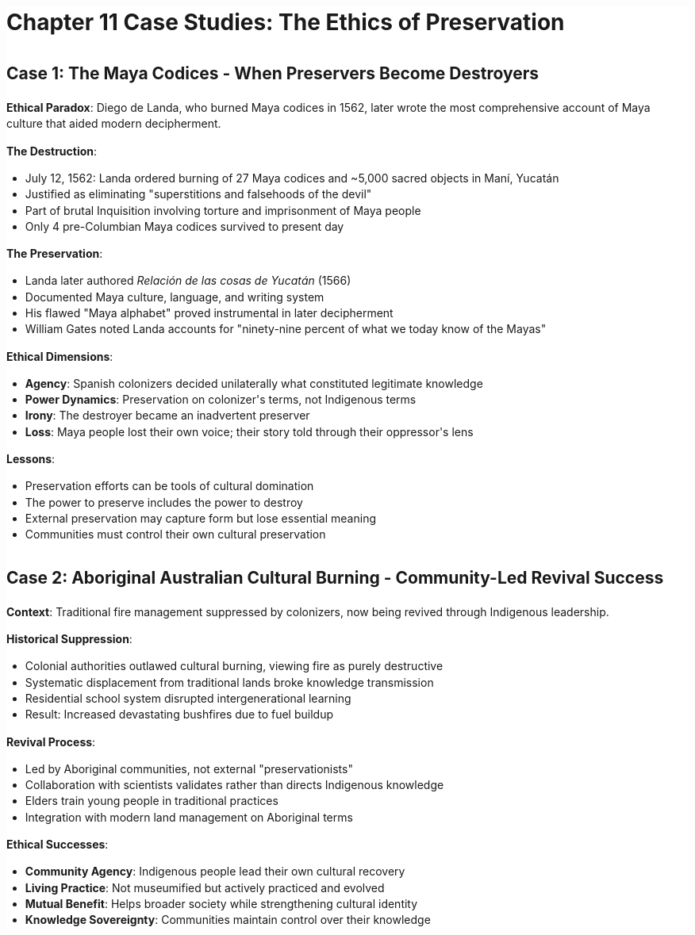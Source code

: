 # Chapter 11 Case Studies: The Ethics of Preservation

## Case 1: The Maya Codices - When Preservers Become Destroyers

**Ethical Paradox**: Diego de Landa, who burned Maya codices in 1562, later wrote the most comprehensive account of Maya culture that aided modern decipherment.

**The Destruction**:
- July 12, 1562: Landa ordered burning of 27 Maya codices and ~5,000 sacred objects in Maní, Yucatán
- Justified as eliminating "superstitions and falsehoods of the devil"
- Part of brutal Inquisition involving torture and imprisonment of Maya people
- Only 4 pre-Columbian Maya codices survived to present day

**The Preservation**:
- Landa later authored *Relación de las cosas de Yucatán* (1566)
- Documented Maya culture, language, and writing system
- His flawed "Maya alphabet" proved instrumental in later decipherment
- William Gates noted Landa accounts for "ninety-nine percent of what we today know of the Mayas"

**Ethical Dimensions**:
- **Agency**: Spanish colonizers decided unilaterally what constituted legitimate knowledge
- **Power Dynamics**: Preservation on colonizer's terms, not Indigenous terms
- **Irony**: The destroyer became an inadvertent preserver
- **Loss**: Maya people lost their own voice; their story told through their oppressor's lens

**Lessons**: 
- Preservation efforts can be tools of cultural domination
- The power to preserve includes the power to destroy
- External preservation may capture form but lose essential meaning
- Communities must control their own cultural preservation

## Case 2: Aboriginal Australian Cultural Burning - Community-Led Revival Success

**Context**: Traditional fire management suppressed by colonizers, now being revived through Indigenous leadership.

**Historical Suppression**:
- Colonial authorities outlawed cultural burning, viewing fire as purely destructive
- Systematic displacement from traditional lands broke knowledge transmission
- Residential school system disrupted intergenerational learning
- Result: Increased devastating bushfires due to fuel buildup

**Revival Process**:
- Led by Aboriginal communities, not external "preservationists"
- Collaboration with scientists validates rather than directs Indigenous knowledge
- Elders train young people in traditional practices
- Integration with modern land management on Aboriginal terms

**Ethical Successes**:
- **Community Agency**: Indigenous people lead their own cultural recovery
- **Living Practice**: Not museumified but actively practiced and evolved
- **Mutual Benefit**: Helps broader society while strengthening cultural identity
- **Knowledge Sovereignty**: Communities maintain control over their knowledge
